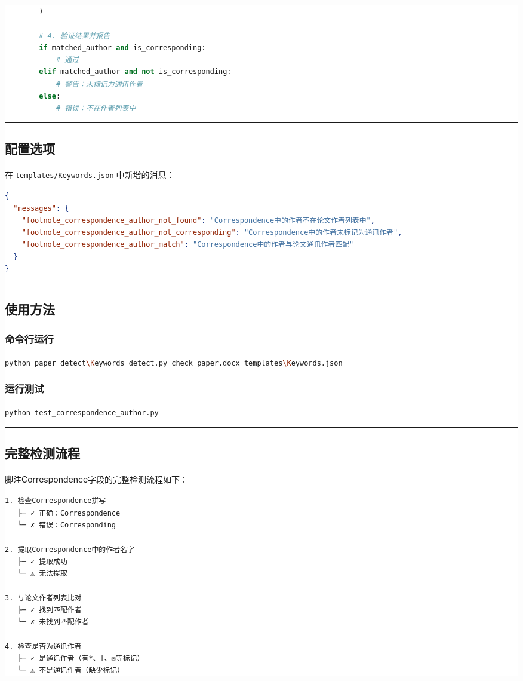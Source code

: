 ```python
        )
        
        # 4. 验证结果并报告
        if matched_author and is_corresponding:
            # 通过
        elif matched_author and not is_corresponding:
            # 警告：未标记为通讯作者
        else:
            # 错误：不在作者列表中
```

---

## 配置选项

在 `templates/Keywords.json` 中新增的消息：

```json
{
  "messages": {
    "footnote_correspondence_author_not_found": "Correspondence中的作者不在论文作者列表中",
    "footnote_correspondence_author_not_corresponding": "Correspondence中的作者未标记为通讯作者",
    "footnote_correspondence_author_match": "Correspondence中的作者与论文通讯作者匹配"
  }
}
```

---

## 使用方法

### 命令行运行

```bash
python paper_detect\Keywords_detect.py check paper.docx templates\Keywords.json
```

### 运行测试

```bash
python test_correspondence_author.py
```

---

## 完整检测流程

脚注Correspondence字段的完整检测流程如下：

```
1. 检查Correspondence拼写
   ├─ ✓ 正确：Correspondence
   └─ ✗ 错误：Corresponding

2. 提取Correspondence中的作者名字
   ├─ ✓ 提取成功
   └─ ⚠️ 无法提取

3. 与论文作者列表比对
   ├─ ✓ 找到匹配作者
   └─ ✗ 未找到匹配作者

4. 检查是否为通讯作者
   ├─ ✓ 是通讯作者（有*、†、✉等标记）
   └─ ⚠️ 不是通讯作者（缺少标记）
```